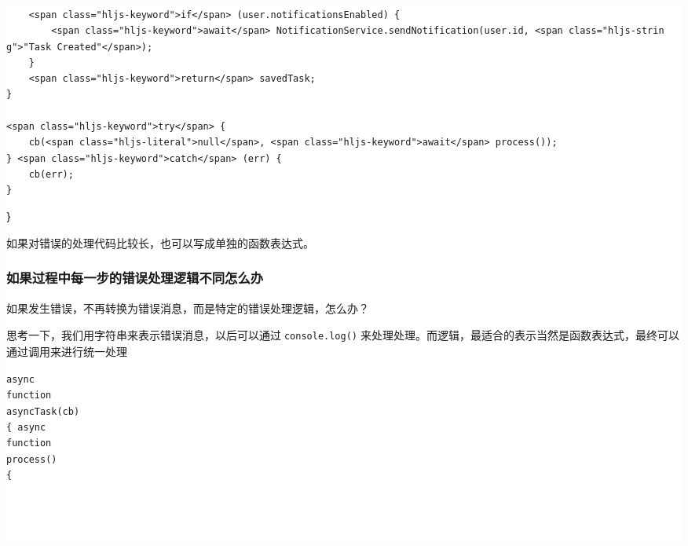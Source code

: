         <span class="hljs-keyword">if</span> (user.notificationsEnabled) {
            <span class="hljs-keyword">await</span> NotificationService.sendNotification(user.id, <span class="hljs-string">"Task Created"</span>);
        }
        <span class="hljs-keyword">return</span> savedTask;
    }

    <span class="hljs-keyword">try</span> {
        cb(<span class="hljs-literal">null</span>, <span class="hljs-keyword">await</span> process());
    } <span class="hljs-keyword">catch</span> (err) {
        cb(err);
    }
}</code></pre>
<p>如果对错误的处理代码比较长，也可以写成单独的函数表达式。</p>
<h3 id="articleHeader4">如果过程中每一步的错误处理逻辑不同怎么办</h3>
<p>如果发生错误，不再转换为错误消息，而是特定的错误处理逻辑，怎么办？</p>
<p>思考一下，我们用字符串来表示错误消息，以后可以通过 <code>console.log()</code> 来处理处理。而逻辑，最适合的表示当然是函数表达式，最终可以通过调用来进行统一处理</p>
<div class="widget-codetool" style="display:none;">
      <div class="widget-codetool--inner">
      <span class="selectCode code-tool" data-toggle="tooltip" data-placement="top" title="" data-original-title="全选"></span>
      <span type="button" class="copyCode code-tool" data-toggle="tooltip" data-placement="top" data-clipboard-text="async function asyncTask(cb) {
    async function process() {
        const user = await UserModel.findById(1)
            .catch(err => Promise.reject(() => {
                // deal with error on looking for the user
                return &quot;No user found&quot;;
            }));

        const savedTask = await TaskModel({ userId: user.id, name: &quot;Demo Task&quot; })
            .catch(err => Promise.reject(() => {
                // making model error
                // deal with it
                return err === 1
                    ? &quot;Error occurred while saving task&quot;
                    : &quot;Error occurred while making model&quot;;
            }));

        if (user.notificationsEnabled) {
            await NotificationService.sendNotification(user.id, &quot;Task Created&quot;)
                .catch(err => Promise.reject(() => {
                    // just print a message
                    logger.log(err);
                    return &quot;Error while sending notification&quot;;
                }));
        }

        return savedTask;
    }

    try {
        cb(null, await process());
    } catch (func) {
        cb(func());
    }
}" title="" data-original-title="复制"></span>
      <span type="button" class="saveToNote code-tool" data-toggle="tooltip" data-placement="top" title="" data-original-title="放进笔记"></span>
      </div>
      </div><pre class="javascript hljs"><code class="js"><span class="hljs-keyword">async</span> <span class="hljs-function"><span class="hljs-keyword">function</span> <span class="hljs-title">asyncTask</span>(<span class="hljs-params">cb</span>) </span>{
    <span class="hljs-keyword">async</span> <span class="hljs-function"><span class="hljs-keyword">function</span> <span class="hljs-title">process</span>(<span class="hljs-params"></span>) </span>{